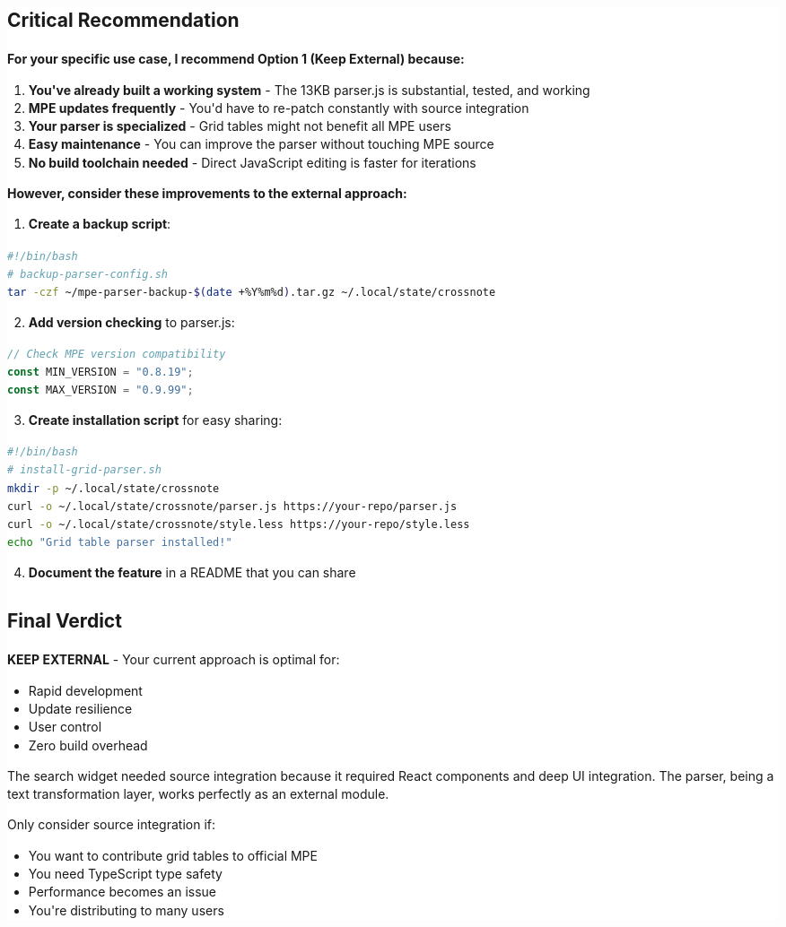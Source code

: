 ## Critical Recommendation

**For your specific use case, I recommend Option 1 (Keep External) because:**

1. **You've already built a working system** - The 13KB parser.js is substantial, tested, and working
2. **MPE updates frequently** - You'd have to re-patch constantly with source integration
3. **Your parser is specialized** - Grid tables might not benefit all MPE users
4. **Easy maintenance** - You can improve the parser without touching MPE source
5. **No build toolchain needed** - Direct JavaScript editing is faster for iterations

**However, consider these improvements to the external approach:**

1. **Create a backup script**:
```bash
#!/bin/bash
# backup-parser-config.sh
tar -czf ~/mpe-parser-backup-$(date +%Y%m%d).tar.gz ~/.local/state/crossnote
```

2. **Add version checking** to parser.js:
```javascript
// Check MPE version compatibility
const MIN_VERSION = "0.8.19";
const MAX_VERSION = "0.9.99";
```

3. **Create installation script** for easy sharing:
```bash
#!/bin/bash
# install-grid-parser.sh
mkdir -p ~/.local/state/crossnote
curl -o ~/.local/state/crossnote/parser.js https://your-repo/parser.js
curl -o ~/.local/state/crossnote/style.less https://your-repo/style.less
echo "Grid table parser installed!"
```

4. **Document the feature** in a README that you can share

## Final Verdict

**KEEP EXTERNAL** - Your current approach is optimal for:
- Rapid development
- Update resilience  
- User control
- Zero build overhead

The search widget needed source integration because it required React components and deep UI integration. The parser, being a text transformation layer, works perfectly as an external module.

Only consider source integration if:
- You want to contribute grid tables to official MPE
- You need TypeScript type safety
- Performance becomes an issue
- You're distributing to many users
